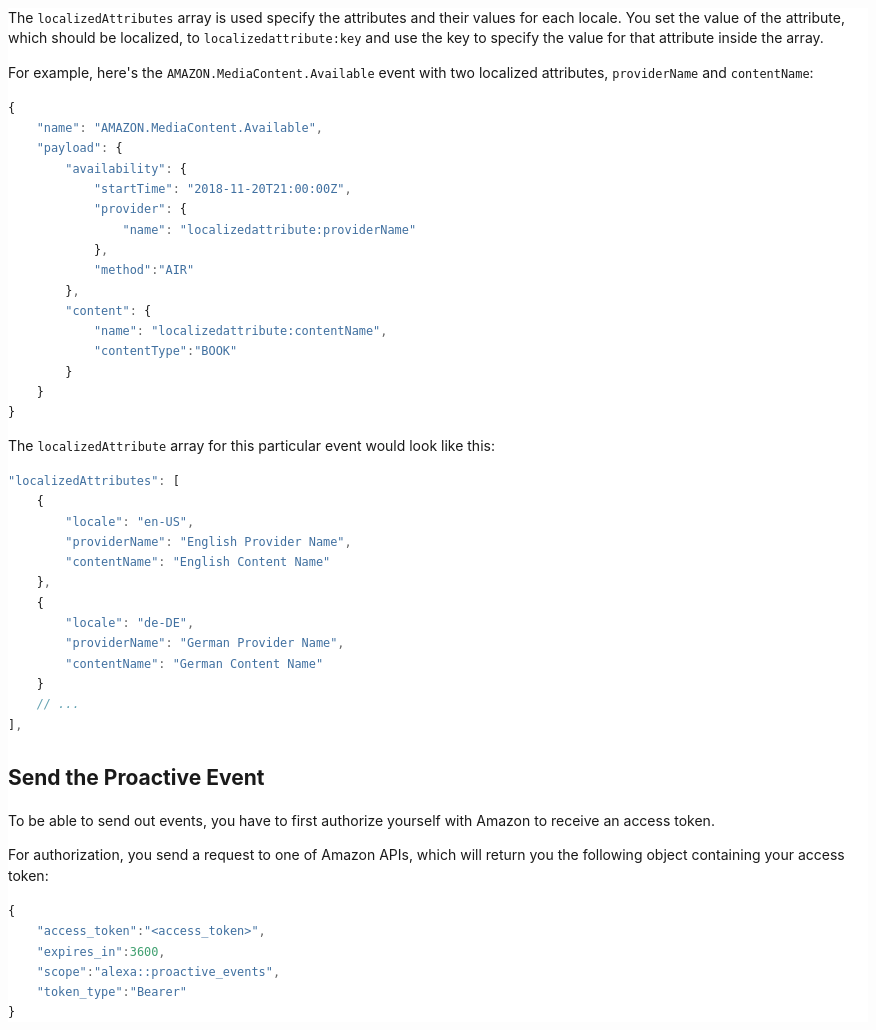 The `localizedAttributes` array is used specify the attributes and their values for each locale. You set the value of the attribute, which should be localized, to `localizedattribute:key` and use the key to specify the value for that attribute inside the array.

For example, here's the `AMAZON.MediaContent.Available` event with two localized attributes, `providerName` and `contentName`:

```javascript
{
    "name": "AMAZON.MediaContent.Available",
    "payload": {
        "availability": {
            "startTime": "2018-11-20T21:00:00Z",
            "provider": {
                "name": "localizedattribute:providerName"
            },
            "method":"AIR"
        },
        "content": {
            "name": "localizedattribute:contentName",
            "contentType":"BOOK"
        }
    }
}
```

The `localizedAttribute` array for this particular event would look like this:

```javascript
"localizedAttributes": [
    {
        "locale": "en-US",
        "providerName": "English Provider Name",
        "contentName": "English Content Name"
    },
    {
        "locale": "de-DE",
        "providerName": "German Provider Name",
        "contentName": "German Content Name"
    }
    // ...
],
```

## Send the Proactive Event

To be able to send out events, you have to first authorize yourself with Amazon to receive an access token.

For authorization, you send a request to one of Amazon APIs, which will return you the following object containing your access token:

```javascript
{
    "access_token":"<access_token>",
    "expires_in":3600,
    "scope":"alexa::proactive_events",
    "token_type":"Bearer"
}
```
